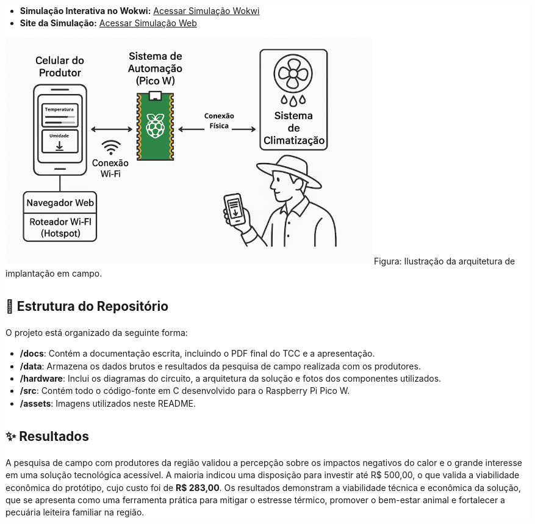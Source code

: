 -   **Simulação Interativa no Wokwi:** [Acessar Simulação Wokwi](https://wokwi.com/projects/434689530805520385)
-   **Site da Simulação:** [Acessar Simulação Web](https://simulacao-sistema-de-automacao-pecu.vercel.app/)

<img src="assets/Ilustração_implantação_em_campo.png" alt="Demonstração da Arquitetura em Campo" width="600"/>
Figura: Ilustração da arquitetura de implantação em campo.

## 📂 Estrutura do Repositório

O projeto está organizado da seguinte forma:

-   **/docs**: Contém a documentação escrita, incluindo o PDF final do TCC e a apresentação.
-   **/data**: Armazena os dados brutos e resultados da pesquisa de campo realizada com os produtores.
-   **/hardware**: Inclui os diagramas do circuito, a arquitetura da solução e fotos dos componentes utilizados.
-   **/src**: Contém todo o código-fonte em C desenvolvido para o Raspberry Pi Pico W.
-   **/assets**: Imagens utilizados neste README.

## ✨ Resultados

A pesquisa de campo com produtores da região validou a percepção sobre os impactos negativos do calor e o grande interesse em uma solução tecnológica acessível. A maioria indicou uma disposição para investir até R$ 500,00, o que valida a viabilidade econômica do protótipo, cujo custo foi de **R$ 283,00**. Os resultados demonstram a viabilidade técnica e econômica da solução, que se apresenta como uma ferramenta prática para mitigar o estresse térmico, promover o bem-estar animal e fortalecer a pecuária leiteira familiar na região.
